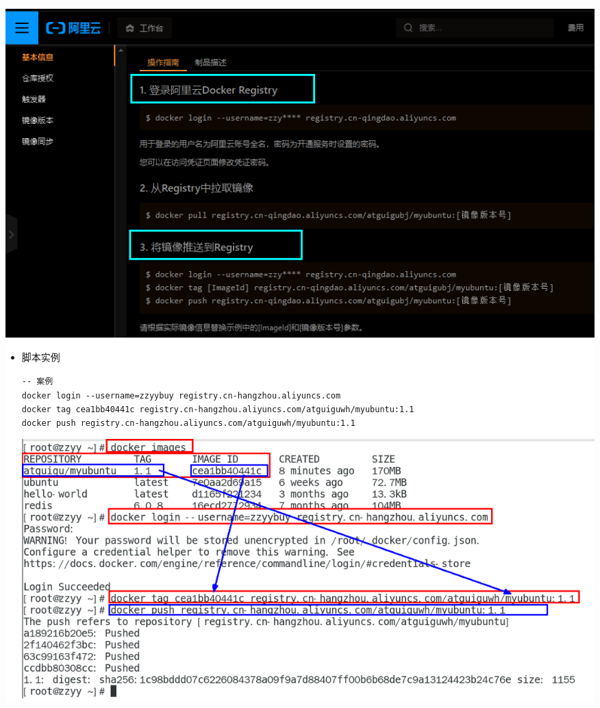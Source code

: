   ![](./images/1705667527578.jpg)

- 脚本实例

  ```shell
  -- 案例
  docker login --username=zzyybuy registry.cn-hangzhou.aliyuncs.com
  docker tag cea1bb40441c registry.cn-hangzhou.aliyuncs.com/atguiguwh/myubuntu:1.1
  docker push registry.cn-hangzhou.aliyuncs.com/atguiguwh/myubuntu:1.1
  ```

  ![image-20240119203322492](./images/image-20240119203322492.png)
